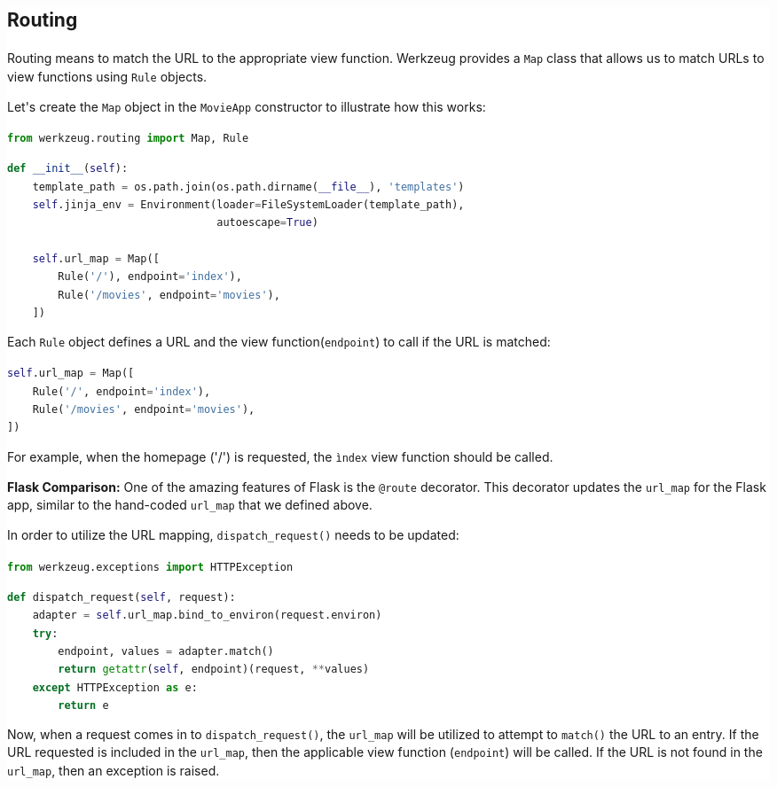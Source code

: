 </div>

<div id="routing">
    <h2>Routing</h2>

Routing means to match the URL to the appropriate view function. Werkzeug provides a `Map` class that allows us to match URLs to view functions using `Rule` objects.

Let's create the `Map` object in the `MovieApp` constructor to illustrate how this works:
```py
from werkzeug.routing import Map, Rule
```

```py
def __init__(self):
    template_path = os.path.join(os.path.dirname(__file__), 'templates')
    self.jinja_env = Environment(loader=FileSystemLoader(template_path),
                                 autoescape=True)
    
    self.url_map = Map([
        Rule('/'), endpoint='index'),
        Rule('/movies', endpoint='movies'),
    ])
```

Each `Rule` object defines a URL and the view function(`endpoint`) to call if the URL is matched:

```py
self.url_map = Map([
    Rule('/', endpoint='index'),
    Rule('/movies', endpoint='movies'),
])
```

For example, when the homepage ('/') is requested, the `ìndex` view function should be called.

<strong>Flask Comparison:</strong> One of the amazing features of Flask is the `@route` decorator. This decorator updates the `url_map` for the Flask app, similar to the hand-coded `url_map` that we defined above.

In order to utilize the URL mapping, `dispatch_request()` needs to be updated:

```py
from werkzeug.exceptions import HTTPException
```

```py
def dispatch_request(self, request):
    adapter = self.url_map.bind_to_environ(request.environ)
    try:
        endpoint, values = adapter.match()
        return getattr(self, endpoint)(request, **values)
    except HTTPException as e:
        return e
```

Now, when a request comes in to `dispatch_request()`, the `url_map` will be utilized to attempt to `match()` the URL to an entry. If the URL requested is included in the `url_map`, then the applicable view function (`endpoint`) will be called. If the URL is not found in the `url_map`, then an exception is raised.
